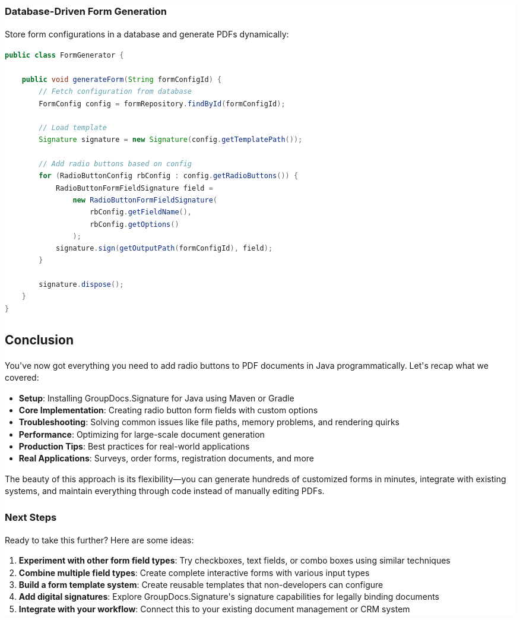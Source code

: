 ### Database-Driven Form Generation

Store form configurations in a database and generate PDFs dynamically:

```java
public class FormGenerator {
    
    public void generateForm(String formConfigId) {
        // Fetch configuration from database
        FormConfig config = formRepository.findById(formConfigId);
        
        // Load template
        Signature signature = new Signature(config.getTemplatePath());
        
        // Add radio buttons based on config
        for (RadioButtonConfig rbConfig : config.getRadioButtons()) {
            RadioButtonFormFieldSignature field = 
                new RadioButtonFormFieldSignature(
                    rbConfig.getFieldName(),
                    rbConfig.getOptions()
                );
            signature.sign(getOutputPath(formConfigId), field);
        }
        
        signature.dispose();
    }
}
```

## Conclusion

You've now got everything you need to add radio buttons to PDF documents in Java programmatically. Let's recap what we covered:

- **Setup**: Installing GroupDocs.Signature for Java using Maven or Gradle
- **Core Implementation**: Creating radio button form fields with custom options
- **Troubleshooting**: Solving common issues like file paths, memory problems, and rendering quirks
- **Performance**: Optimizing for large-scale document generation
- **Production Tips**: Best practices for real-world applications
- **Real Applications**: Surveys, order forms, registration documents, and more

The beauty of this approach is its flexibility—you can generate hundreds of customized forms in minutes, integrate with existing systems, and maintain everything through code instead of manually editing PDFs.

### Next Steps

Ready to take this further? Here are some ideas:

1. **Experiment with other form field types**: Try checkboxes, text fields, or combo boxes using similar techniques
2. **Combine multiple field types**: Create complete interactive forms with various input types
3. **Build a form template system**: Create reusable templates that non-developers can configure
4. **Add digital signatures**: Explore GroupDocs.Signature's signature capabilities for legally binding documents
5. **Integrate with your workflow**: Connect this to your existing document management or CRM system
